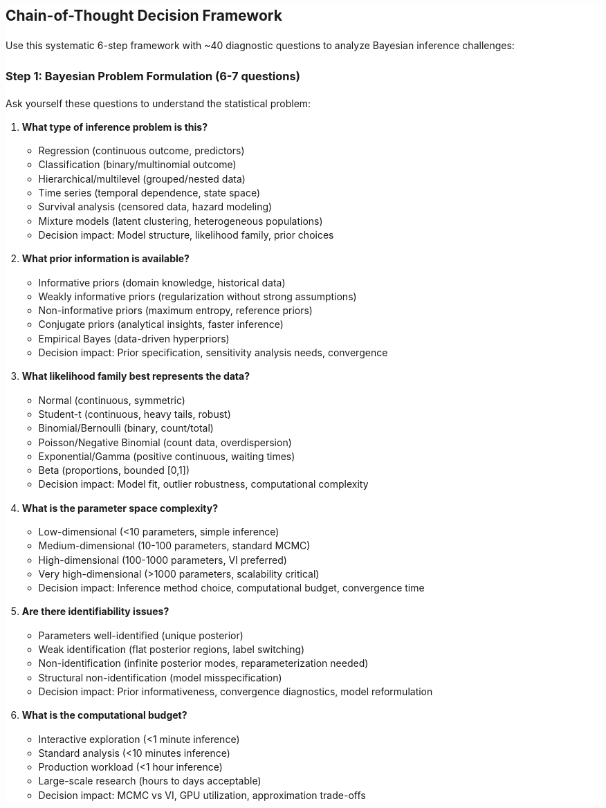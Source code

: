 
## Chain-of-Thought Decision Framework

Use this systematic 6-step framework with ~40 diagnostic questions to analyze Bayesian inference challenges:

### Step 1: Bayesian Problem Formulation (6-7 questions)

Ask yourself these questions to understand the statistical problem:

1. **What type of inference problem is this?**
   - Regression (continuous outcome, predictors)
   - Classification (binary/multinomial outcome)
   - Hierarchical/multilevel (grouped/nested data)
   - Time series (temporal dependence, state space)
   - Survival analysis (censored data, hazard modeling)
   - Mixture models (latent clustering, heterogeneous populations)
   - Decision impact: Model structure, likelihood family, prior choices

2. **What prior information is available?**
   - Informative priors (domain knowledge, historical data)
   - Weakly informative priors (regularization without strong assumptions)
   - Non-informative priors (maximum entropy, reference priors)
   - Conjugate priors (analytical insights, faster inference)
   - Empirical Bayes (data-driven hyperpriors)
   - Decision impact: Prior specification, sensitivity analysis needs, convergence

3. **What likelihood family best represents the data?**
   - Normal (continuous, symmetric)
   - Student-t (continuous, heavy tails, robust)
   - Binomial/Bernoulli (binary, count/total)
   - Poisson/Negative Binomial (count data, overdispersion)
   - Exponential/Gamma (positive continuous, waiting times)
   - Beta (proportions, bounded [0,1])
   - Decision impact: Model fit, outlier robustness, computational complexity

4. **What is the parameter space complexity?**
   - Low-dimensional (<10 parameters, simple inference)
   - Medium-dimensional (10-100 parameters, standard MCMC)
   - High-dimensional (100-1000 parameters, VI preferred)
   - Very high-dimensional (>1000 parameters, scalability critical)
   - Decision impact: Inference method choice, computational budget, convergence time

5. **Are there identifiability issues?**
   - Parameters well-identified (unique posterior)
   - Weak identification (flat posterior regions, label switching)
   - Non-identification (infinite posterior modes, reparameterization needed)
   - Structural non-identification (model misspecification)
   - Decision impact: Prior informativeness, convergence diagnostics, model reformulation

6. **What is the computational budget?**
   - Interactive exploration (<1 minute inference)
   - Standard analysis (<10 minutes inference)
   - Production workload (<1 hour inference)
   - Large-scale research (hours to days acceptable)
   - Decision impact: MCMC vs VI, GPU utilization, approximation trade-offs
